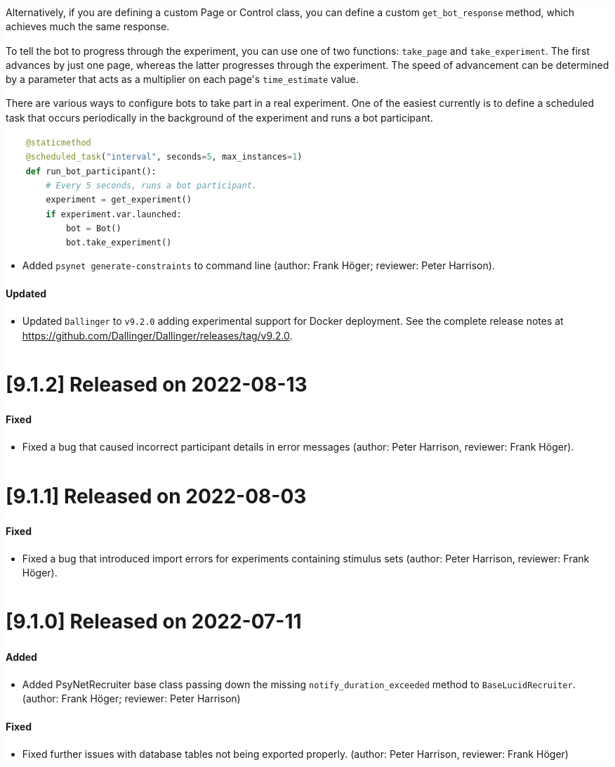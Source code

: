 Alternatively, if you are defining a custom Page or Control class, you can define a custom `get_bot_response` method, which achieves much the same response.

To tell the bot to progress through the experiment, you can use one of two functions: `take_page` and `take_experiment`. The first advances by just one page, whereas the latter progresses through the experiment. The speed of advancement can be determined by a parameter that acts as a multiplier on each page's `time_estimate` value.

There are various ways to configure bots to take part in a real experiment. One of the easiest currently is to define a scheduled task that occurs periodically in the background of the experiment and runs a bot participant.

```py
    @staticmethod
    @scheduled_task("interval", seconds=5, max_instances=1)
    def run_bot_participant():
        # Every 5 seconds, runs a bot participant.
        experiment = get_experiment()
        if experiment.var.launched:
            bot = Bot()
            bot.take_experiment()
```
- Added `psynet generate-constraints` to command line (author: Frank Höger; reviewer: Peter Harrison).

#### Updated
- Updated `Dallinger` to `v9.2.0` adding experimental support for Docker deployment. See the complete release notes at https://github.com/Dallinger/Dallinger/releases/tag/v9.2.0.

# [9.1.2] Released on 2022-08-13

#### Fixed
- Fixed a bug that caused incorrect participant details in error messages (author: Peter Harrison, reviewer: Frank Höger).

# [9.1.1] Released on 2022-08-03

#### Fixed
- Fixed a bug that introduced import errors for experiments containing stimulus sets (author: Peter Harrison, reviewer: Frank Höger).

# [9.1.0] Released on 2022-07-11

#### Added
- Added PsyNetRecruiter base class passing down the missing `notify_duration_exceeded` method to `BaseLucidRecruiter`. (author: Frank Höger; reviewer: Peter Harrison)

#### Fixed
- Fixed further issues with database tables not being exported properly. (author: Peter Harrison, reviewer: Frank Höger)
